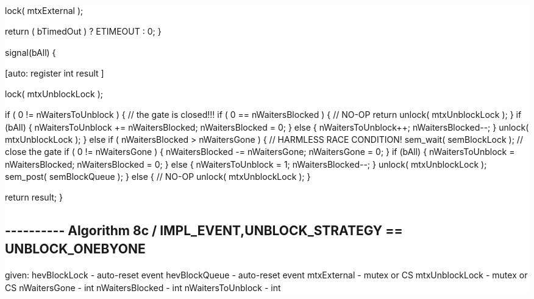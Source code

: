   lock( mtxExternal );

  return ( bTimedOut ) ? ETIMEOUT : 0;
}

signal(bAll) {

  [auto: register int result ]

  lock( mtxUnblockLock );

  if ( 0 != nWaitersToUnblock ) { // the gate is closed!!!
    if ( 0 == nWaitersBlocked ) { // NO-OP
      return unlock( mtxUnblockLock );
    }
    if (bAll) {
      nWaitersToUnblock += nWaitersBlocked;
      nWaitersBlocked = 0;
    }
    else {
      nWaitersToUnblock++;
      nWaitersBlocked--;
    }
    unlock( mtxUnblockLock );
  }
  else if ( nWaitersBlocked > nWaitersGone ) { // HARMLESS RACE CONDITION!
    sem_wait( semBlockLock ); // close the gate
    if ( 0 != nWaitersGone ) {
      nWaitersBlocked -= nWaitersGone;
      nWaitersGone = 0;
    }
    if (bAll) {
      nWaitersToUnblock = nWaitersBlocked;
      nWaitersBlocked = 0;
    }
    else {
      nWaitersToUnblock = 1;
      nWaitersBlocked--;
    }
    unlock( mtxUnblockLock );
    sem_post( semBlockQueue );
  }
  else { // NO-OP
    unlock( mtxUnblockLock );
  }

  return result;
}

---------- Algorithm 8c / IMPL_EVENT,UNBLOCK_STRATEGY == UNBLOCK_ONEBYONE
---------
given:
hevBlockLock - auto-reset event
hevBlockQueue - auto-reset event
mtxExternal - mutex or CS
mtxUnblockLock - mutex or CS
nWaitersGone - int
nWaitersBlocked - int
nWaitersToUnblock - int
